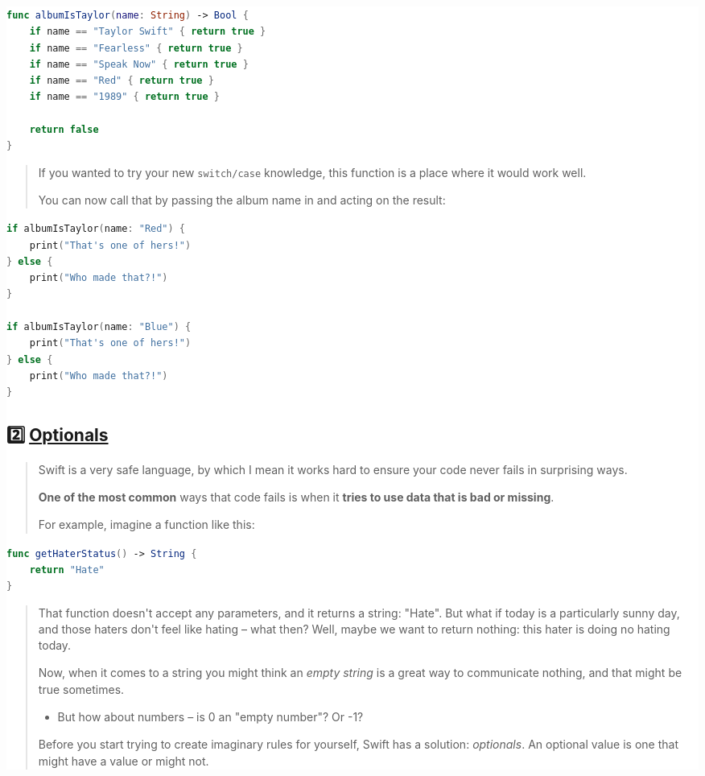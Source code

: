 ```swift
func albumIsTaylor(name: String) -> Bool {
    if name == "Taylor Swift" { return true }
    if name == "Fearless" { return true }
    if name == "Speak Now" { return true }
    if name == "Red" { return true }
    if name == "1989" { return true }

    return false
}
```

>If you wanted to try your new `switch/case` knowledge, this function is a place where it would work well.
>
>You can now call that by passing the album name in and acting on the result:

```swift
if albumIsTaylor(name: "Red") {
    print("That's one of hers!")
} else {
    print("Who made that?!")
}

if albumIsTaylor(name: "Blue") {
    print("That's one of hers!")
} else {
    print("Who made that?!")
}
```

## :two:  [Optionals](https://www.hackingwithswift.com/read/0/12/optionals) 

>Swift is a very safe language, by which I mean it works hard to ensure your code never fails in surprising ways.
>
>**One of the most common** ways that code fails is when it **tries to use data that is bad or missing**. 
>
>For example, imagine a function like this:

```swift
func getHaterStatus() -> String {
    return "Hate"
}
```

>That function doesn't accept any parameters, and it returns a string: "Hate". But what if today is a particularly sunny day, and those haters don't feel like hating – what then? Well, maybe we want to return nothing: this hater is doing no hating today.
>
>Now, when it comes to a string you might think an *empty string* is a great way to communicate nothing, and that might be true sometimes. 
>* But how about numbers – is 0 an "empty number"? Or -1?
>
>Before you start trying to create imaginary rules for yourself, Swift has a solution: *optionals*. An optional value is one that might have a value or might not. 
